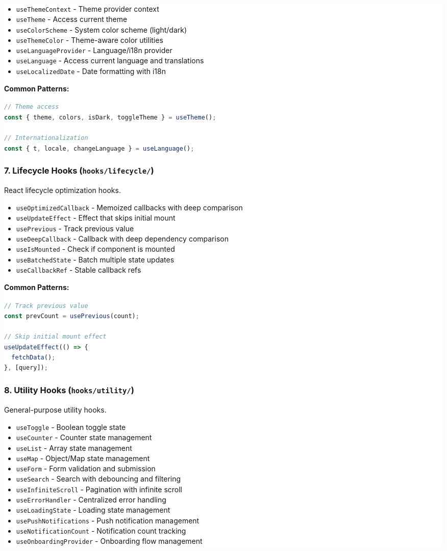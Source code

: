 - `useThemeContext` - Theme provider context
- `useTheme` - Access current theme
- `useColorScheme` - System color scheme (light/dark)
- `useThemeColor` - Theme-aware color utilities
- `useLanguageProvider` - Language/i18n provider
- `useLanguage` - Access current language and translations
- `useLocalizedDate` - Date formatting with i18n

**Common Patterns:**

```typescript
// Theme access
const { theme, colors, isDark, toggleTheme } = useTheme();

// Internationalization
const { t, locale, changeLanguage } = useLanguage();
```

### 7. **Lifecycle Hooks** (`hooks/lifecycle/`)

React lifecycle optimization hooks.

- `useOptimizedCallback` - Memoized callbacks with deep comparison
- `useUpdateEffect` - Effect that skips initial mount
- `usePrevious` - Track previous value
- `useDeepCallback` - Callback with deep dependency comparison
- `useIsMounted` - Check if component is mounted
- `useBatchedState` - Batch multiple state updates
- `useCallbackRef` - Stable callback refs

**Common Patterns:**

```typescript
// Track previous value
const prevCount = usePrevious(count);

// Skip initial mount effect
useUpdateEffect(() => {
  fetchData();
}, [query]);
```

### 8. **Utility Hooks** (`hooks/utility/`)

General-purpose utility hooks.

- `useToggle` - Boolean toggle state
- `useCounter` - Counter state management
- `useList` - Array state management
- `useMap` - Object/Map state management
- `useForm` - Form validation and submission
- `useSearch` - Search with debouncing and filtering
- `useInfiniteScroll` - Pagination with infinite scroll
- `useErrorHandler` - Centralized error handling
- `useLoadingState` - Loading state management
- `usePushNotifications` - Push notification management
- `useNotificationCount` - Notification count tracking
- `useOnboardingProvider` - Onboarding flow management
